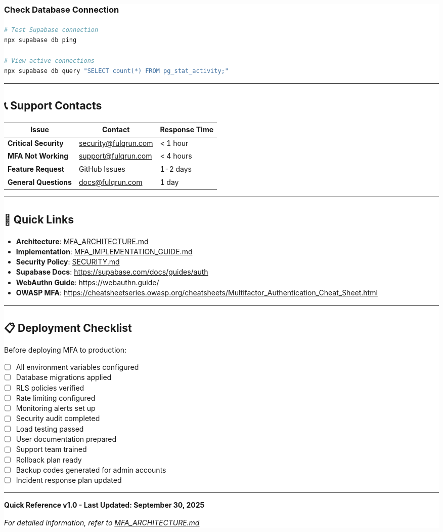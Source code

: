### Check Database Connection

```bash
# Test Supabase connection
npx supabase db ping

# View active connections
npx supabase db query "SELECT count(*) FROM pg_stat_activity;"
```

---

## 📞 Support Contacts

| Issue | Contact | Response Time |
|-------|---------|---------------|
| **Critical Security** | security@fulqrun.com | < 1 hour |
| **MFA Not Working** | support@fulqrun.com | < 4 hours |
| **Feature Request** | GitHub Issues | 1-2 days |
| **General Questions** | docs@fulqrun.com | 1 day |

---

## 🔗 Quick Links

- **Architecture**: [MFA_ARCHITECTURE.md](./MFA_ARCHITECTURE.md)
- **Implementation**: [MFA_IMPLEMENTATION_GUIDE.md](./MFA_IMPLEMENTATION_GUIDE.md)
- **Security Policy**: [SECURITY.md](./SECURITY.md)
- **Supabase Docs**: https://supabase.com/docs/guides/auth
- **WebAuthn Guide**: https://webauthn.guide/
- **OWASP MFA**: https://cheatsheetseries.owasp.org/cheatsheets/Multifactor_Authentication_Cheat_Sheet.html

---

## 📋 Deployment Checklist

Before deploying MFA to production:

- [ ] All environment variables configured
- [ ] Database migrations applied
- [ ] RLS policies verified
- [ ] Rate limiting configured
- [ ] Monitoring alerts set up
- [ ] Security audit completed
- [ ] Load testing passed
- [ ] User documentation prepared
- [ ] Support team trained
- [ ] Rollback plan ready
- [ ] Backup codes generated for admin accounts
- [ ] Incident response plan updated

---

**Quick Reference v1.0 - Last Updated: September 30, 2025**

*For detailed information, refer to [MFA_ARCHITECTURE.md](./MFA_ARCHITECTURE.md)*

